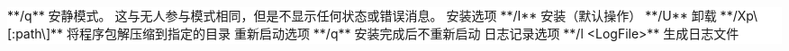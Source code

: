 <td style="border:1px solid black;">
**/q**
</td>
<td style="border:1px solid black;">
安静模式。 这与无人参与模式相同，但是不显示任何状态或错误消息。
</td>
</tr>
<tr>
<th colspan="2" style="border:1px solid black;">
安装选项
</th>
</tr>
<tr>
<td style="border:1px solid black;">
**/I**
</td>
<td style="border:1px solid black;">
安装（默认操作）
</td>
</tr>
<tr class="alternateRow">
<td style="border:1px solid black;">
**/U**
</td>
<td style="border:1px solid black;">
卸载
</td>
</tr>
<tr>
<td style="border:1px solid black;">
**/Xp\[:path\]**
</td>
<td style="border:1px solid black;">
将程序包解压缩到指定的目录
</td>
</tr>
<tr>
<th colspan="2" style="border:1px solid black;">
重新启动选项
</th>
</tr>
<tr class="alternateRow">
<td style="border:1px solid black;">
**/q**
</td>
<td style="border:1px solid black;">
安装完成后不重新启动
</td>
</tr>
<tr>
<th colspan="2" style="border:1px solid black;">
日志记录选项
</th>
</tr>
<tr>
<td style="border:1px solid black;">
**/l &lt;LogFile&gt;**
</td>
<td style="border:1px solid black;">
生成日志文件
</td>
</tr>
<tr class="alternateRow">
<td style="border:1px solid black;">